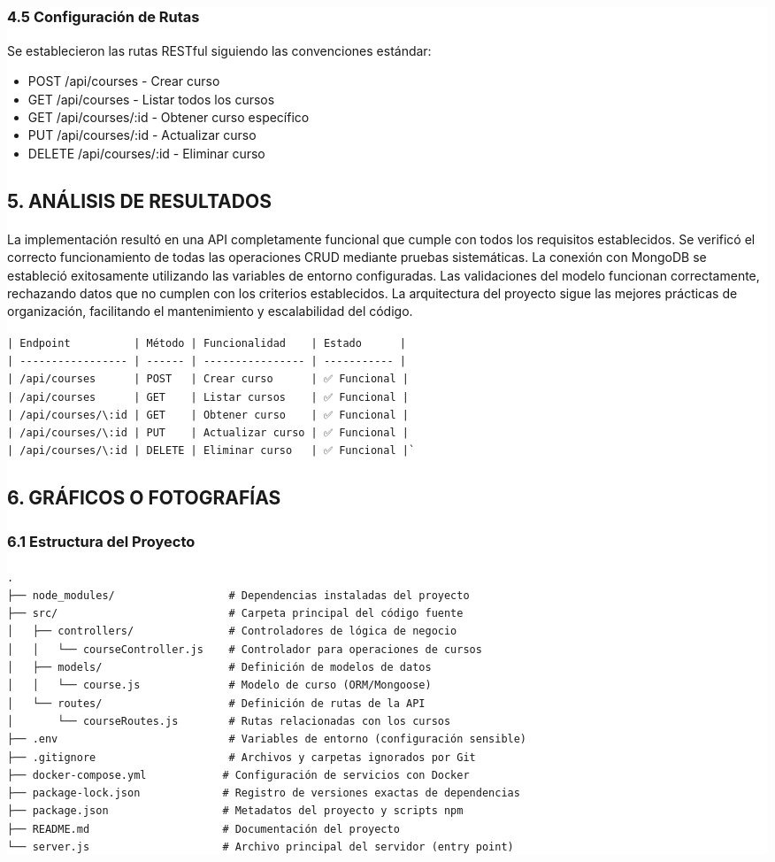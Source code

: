 ### 4.5 Configuración de Rutas

Se establecieron las rutas RESTful siguiendo las convenciones estándar:

- POST /api/courses - Crear curso
- GET /api/courses - Listar todos los cursos
- GET /api/courses/:id - Obtener curso específico
- PUT /api/courses/:id - Actualizar curso
- DELETE /api/courses/:id - Eliminar curso

## 5. ANÁLISIS DE RESULTADOS

La implementación resultó en una API completamente funcional que cumple con todos los requisitos establecidos. Se verificó el correcto funcionamiento de todas las operaciones CRUD mediante pruebas sistemáticas. La conexión con MongoDB se estableció exitosamente utilizando las variables de entorno configuradas. Las validaciones del modelo funcionan correctamente, rechazando datos que no cumplen con los criterios establecidos. La arquitectura del proyecto sigue las mejores prácticas de organización, facilitando el mantenimiento y escalabilidad del código.

```
| Endpoint          | Método | Funcionalidad    | Estado      |
| ----------------- | ------ | ---------------- | ----------- |
| /api/courses      | POST   | Crear curso      | ✅ Funcional |
| /api/courses      | GET    | Listar cursos    | ✅ Funcional |
| /api/courses/\:id | GET    | Obtener curso    | ✅ Funcional |
| /api/courses/\:id | PUT    | Actualizar curso | ✅ Funcional |
| /api/courses/\:id | DELETE | Eliminar curso   | ✅ Funcional |`
```

## 6. GRÁFICOS O FOTOGRAFÍAS

### 6.1 Estructura del Proyecto

```
.
├── node_modules/                  # Dependencias instaladas del proyecto
├── src/                           # Carpeta principal del código fuente
│   ├── controllers/               # Controladores de lógica de negocio
│   │   └── courseController.js    # Controlador para operaciones de cursos
│   ├── models/                    # Definición de modelos de datos
│   │   └── course.js              # Modelo de curso (ORM/Mongoose)
│   └── routes/                    # Definición de rutas de la API
│       └── courseRoutes.js        # Rutas relacionadas con los cursos
├── .env                           # Variables de entorno (configuración sensible)
├── .gitignore                     # Archivos y carpetas ignorados por Git
├── docker-compose.yml            # Configuración de servicios con Docker
├── package-lock.json             # Registro de versiones exactas de dependencias
├── package.json                  # Metadatos del proyecto y scripts npm
├── README.md                     # Documentación del proyecto
└── server.js                     # Archivo principal del servidor (entry point)

```
